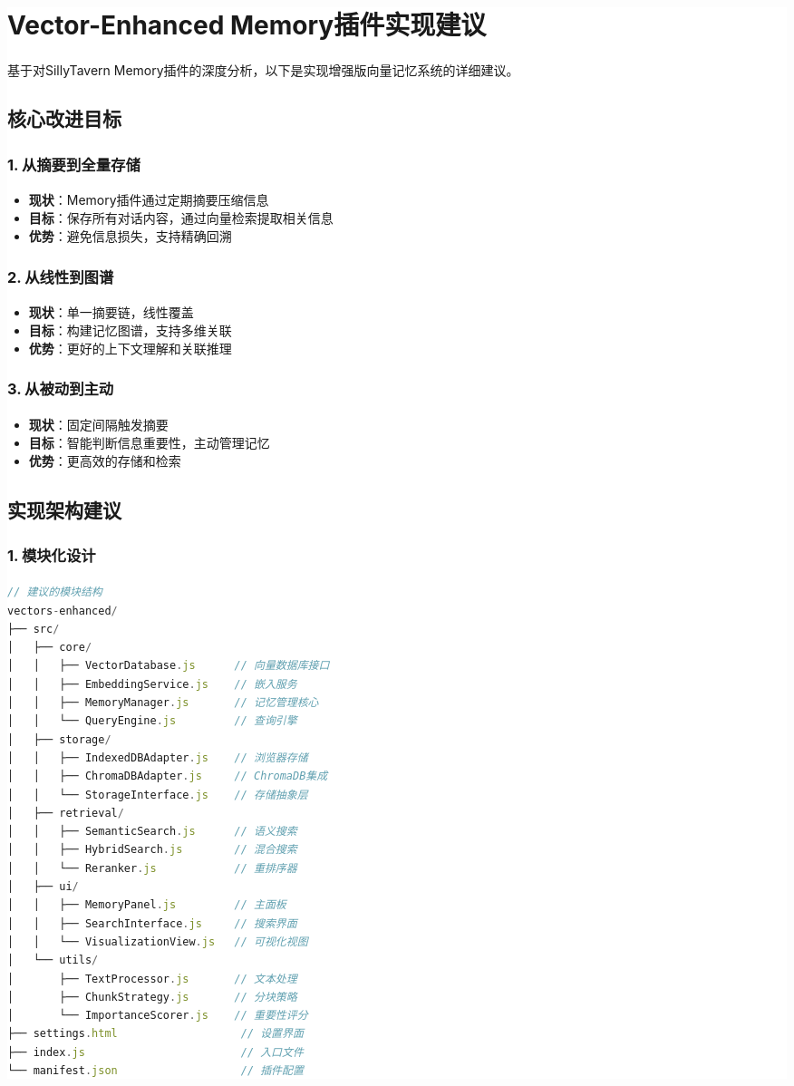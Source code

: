 # Vector-Enhanced Memory插件实现建议

基于对SillyTavern Memory插件的深度分析，以下是实现增强版向量记忆系统的详细建议。

## 核心改进目标

### 1. 从摘要到全量存储
- **现状**：Memory插件通过定期摘要压缩信息
- **目标**：保存所有对话内容，通过向量检索提取相关信息
- **优势**：避免信息损失，支持精确回溯

### 2. 从线性到图谱
- **现状**：单一摘要链，线性覆盖
- **目标**：构建记忆图谱，支持多维关联
- **优势**：更好的上下文理解和关联推理

### 3. 从被动到主动
- **现状**：固定间隔触发摘要
- **目标**：智能判断信息重要性，主动管理记忆
- **优势**：更高效的存储和检索

## 实现架构建议

### 1. 模块化设计

```javascript
// 建议的模块结构
vectors-enhanced/
├── src/
│   ├── core/
│   │   ├── VectorDatabase.js      // 向量数据库接口
│   │   ├── EmbeddingService.js    // 嵌入服务
│   │   ├── MemoryManager.js       // 记忆管理核心
│   │   └── QueryEngine.js         // 查询引擎
│   ├── storage/
│   │   ├── IndexedDBAdapter.js    // 浏览器存储
│   │   ├── ChromaDBAdapter.js     // ChromaDB集成
│   │   └── StorageInterface.js    // 存储抽象层
│   ├── retrieval/
│   │   ├── SemanticSearch.js      // 语义搜索
│   │   ├── HybridSearch.js        // 混合搜索
│   │   └── Reranker.js            // 重排序器
│   ├── ui/
│   │   ├── MemoryPanel.js         // 主面板
│   │   ├── SearchInterface.js     // 搜索界面
│   │   └── VisualizationView.js   // 可视化视图
│   └── utils/
│       ├── TextProcessor.js       // 文本处理
│       ├── ChunkStrategy.js       // 分块策略
│       └── ImportanceScorer.js    // 重要性评分
├── settings.html                   // 设置界面
├── index.js                        // 入口文件
└── manifest.json                   // 插件配置
```
